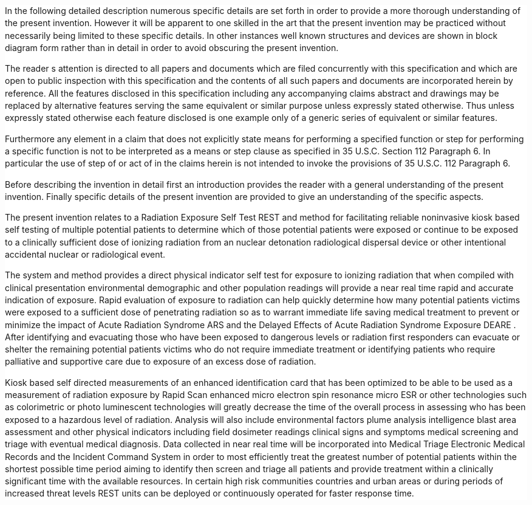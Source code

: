 In the following detailed description numerous specific details are set forth in order to provide a more thorough understanding of the present invention. However it will be apparent to one skilled in the art that the present invention may be practiced without necessarily being limited to these specific details. In other instances well known structures and devices are shown in block diagram form rather than in detail in order to avoid obscuring the present invention.

The reader s attention is directed to all papers and documents which are filed concurrently with this specification and which are open to public inspection with this specification and the contents of all such papers and documents are incorporated herein by reference. All the features disclosed in this specification including any accompanying claims abstract and drawings may be replaced by alternative features serving the same equivalent or similar purpose unless expressly stated otherwise. Thus unless expressly stated otherwise each feature disclosed is one example only of a generic series of equivalent or similar features.

Furthermore any element in a claim that does not explicitly state means for performing a specified function or step for performing a specific function is not to be interpreted as a means or step clause as specified in 35 U.S.C. Section 112 Paragraph 6. In particular the use of step of or act of in the claims herein is not intended to invoke the provisions of 35 U.S.C. 112 Paragraph 6.

Before describing the invention in detail first an introduction provides the reader with a general understanding of the present invention. Finally specific details of the present invention are provided to give an understanding of the specific aspects.

The present invention relates to a Radiation Exposure Self Test REST and method for facilitating reliable noninvasive kiosk based self testing of multiple potential patients to determine which of those potential patients were exposed or continue to be exposed to a clinically sufficient dose of ionizing radiation from an nuclear detonation radiological dispersal device or other intentional accidental nuclear or radiological event.

The system and method provides a direct physical indicator self test for exposure to ionizing radiation that when compiled with clinical presentation environmental demographic and other population readings will provide a near real time rapid and accurate indication of exposure. Rapid evaluation of exposure to radiation can help quickly determine how many potential patients victims were exposed to a sufficient dose of penetrating radiation so as to warrant immediate life saving medical treatment to prevent or minimize the impact of Acute Radiation Syndrome ARS and the Delayed Effects of Acute Radiation Syndrome Exposure DEARE . After identifying and evacuating those who have been exposed to dangerous levels or radiation first responders can evacuate or shelter the remaining potential patients victims who do not require immediate treatment or identifying patients who require palliative and supportive care due to exposure of an excess dose of radiation.

Kiosk based self directed measurements of an enhanced identification card that has been optimized to be able to be used as a measurement of radiation exposure by Rapid Scan enhanced micro electron spin resonance micro ESR or other technologies such as colorimetric or photo luminescent technologies will greatly decrease the time of the overall process in assessing who has been exposed to a hazardous level of radiation. Analysis will also include environmental factors plume analysis intelligence blast area assessment and other physical indicators including field dosimeter readings clinical signs and symptoms medical screening and triage with eventual medical diagnosis. Data collected in near real time will be incorporated into Medical Triage Electronic Medical Records and the Incident Command System in order to most efficiently treat the greatest number of potential patients within the shortest possible time period aiming to identify then screen and triage all patients and provide treatment within a clinically significant time with the available resources. In certain high risk communities countries and urban areas or during periods of increased threat levels REST units can be deployed or continuously operated for faster response time.

